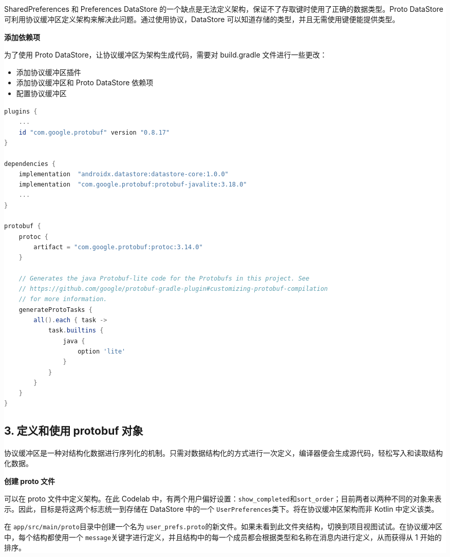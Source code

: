 SharedPreferences 和 Preferences DataStore 的一个缺点是无法定义架构，保证不了存取键时使用了正确的数据类型。Proto DataStore 可利用协议缓冲区定义架构来解决此问题。通过使用协议，DataStore 可以知道存储的类型，并且无需使用键便能提供类型。

**添加依赖项**

为了使用 Proto DataStore，让协议缓冲区为架构生成代码，需要对 build.gradle 文件进行一些更改：

* 添加协议缓冲区插件
* 添加协议缓冲区和 Proto DataStore 依赖项
* 配置协议缓冲区

```groovy
plugins {
    ...
    id "com.google.protobuf" version "0.8.17"
}

dependencies {
    implementation  "androidx.datastore:datastore-core:1.0.0"
    implementation  "com.google.protobuf:protobuf-javalite:3.18.0"
    ...
}

protobuf {
    protoc {
        artifact = "com.google.protobuf:protoc:3.14.0"
    }

    // Generates the java Protobuf-lite code for the Protobufs in this project. See
    // https://github.com/google/protobuf-gradle-plugin#customizing-protobuf-compilation
    // for more information.
    generateProtoTasks {
        all().each { task ->
            task.builtins {
                java {
                    option 'lite'
                }
            }
        }
    }
}
```

## 3. 定义和使用 protobuf 对象

协议缓冲区是一种对结构化数据进行序列化的机制。只需对数据结构化的方式进行一次定义，编译器便会生成源代码，轻松写入和读取结构化数据。

**创建 proto 文件**

可以在 proto 文件中定义架构。在此 Codelab 中，有两个用户偏好设置：`show_completed`和`sort_order`；目前两者以两种不同的对象来表示。因此，目标是将这两个标志统一到存储在 DataStore 中的一个 `UserPreferences`类下。将在协议缓冲区架构而非 Kotlin 中定义该类。

在 `app/src/main/proto`目录中创建一个名为 `user_prefs.proto`的新文件。如果未看到此文件夹结构，切换到项目视图试试。在协议缓冲区中，每个结构都使用一个 `message`关键字进行定义，并且结构中的每一个成员都会根据类型和名称在消息内进行定义，从而获得从 1 开始的排序。
